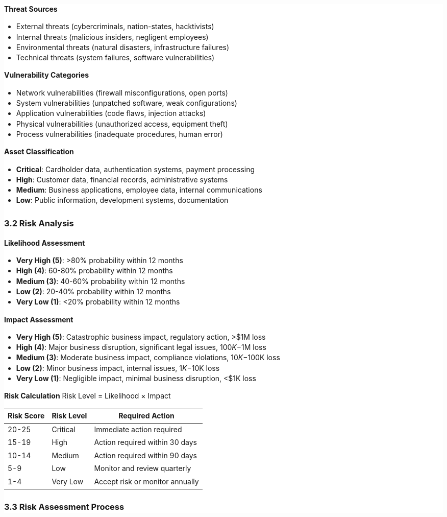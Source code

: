 **Threat Sources**

- External threats (cybercriminals, nation-states, hacktivists)
- Internal threats (malicious insiders, negligent employees)
- Environmental threats (natural disasters, infrastructure failures)
- Technical threats (system failures, software vulnerabilities)

**Vulnerability Categories**

- Network vulnerabilities (firewall misconfigurations, open ports)
- System vulnerabilities (unpatched software, weak configurations)
- Application vulnerabilities (code flaws, injection attacks)
- Physical vulnerabilities (unauthorized access, equipment theft)
- Process vulnerabilities (inadequate procedures, human error)

**Asset Classification**

- **Critical**: Cardholder data, authentication systems, payment processing
- **High**: Customer data, financial records, administrative systems
- **Medium**: Business applications, employee data, internal communications
- **Low**: Public information, development systems, documentation

### **3.2 Risk Analysis**

**Likelihood Assessment**

- **Very High (5)**: >80% probability within 12 months
- **High (4)**: 60-80% probability within 12 months
- **Medium (3)**: 40-60% probability within 12 months
- **Low (2)**: 20-40% probability within 12 months
- **Very Low (1)**: <20% probability within 12 months

**Impact Assessment**

- **Very High (5)**: Catastrophic business impact, regulatory action, >$1M loss
- **High (4)**: Major business disruption, significant legal issues, $100K-$1M loss
- **Medium (3)**: Moderate business impact, compliance violations, $10K-$100K loss
- **Low (2)**: Minor business impact, internal issues, $1K-$10K loss
- **Very Low (1)**: Negligible impact, minimal business disruption, <$1K loss

**Risk Calculation**
Risk Level = Likelihood × Impact

| Risk Score | Risk Level | Required Action |
|------------|------------|----------------|
| 20-25 | Critical | Immediate action required |
| 15-19 | High | Action required within 30 days |
| 10-14 | Medium | Action required within 90 days |
| 5-9 | Low | Monitor and review quarterly |
| 1-4 | Very Low | Accept risk or monitor annually |

### **3.3 Risk Assessment Process**

